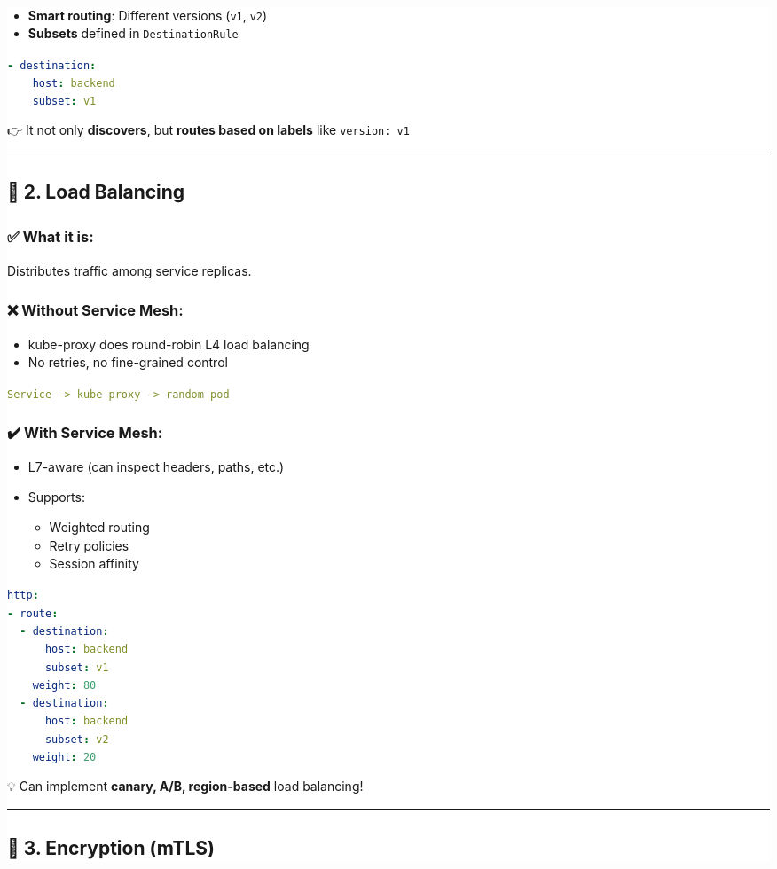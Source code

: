 * **Smart routing**: Different versions (`v1`, `v2`)
* **Subsets** defined in `DestinationRule`

```yaml
- destination:
    host: backend
    subset: v1
```

👉 It not only **discovers**, but **routes based on labels** like `version: v1`

---

## 🔁 2. Load Balancing

### ✅ What it is:

Distributes traffic among service replicas.

### ❌ Without Service Mesh:

* kube-proxy does round-robin L4 load balancing
* No retries, no fine-grained control

```yaml
Service -> kube-proxy -> random pod
```

### ✔️ With Service Mesh:

* L7-aware (can inspect headers, paths, etc.)
* Supports:

  * Weighted routing
  * Retry policies
  * Session affinity

```yaml
http:
- route:
  - destination:
      host: backend
      subset: v1
    weight: 80
  - destination:
      host: backend
      subset: v2
    weight: 20
```

💡 Can implement **canary, A/B, region-based** load balancing!

---

## 🔐 3. Encryption (mTLS)
